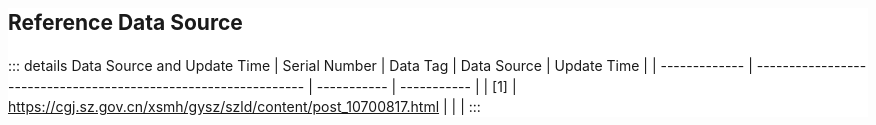 <CardGrid>
  <ImageCard
        image="https://cgj.sz.gov.cn/attachment/1/1335/1335475/10700817.jpg"
        title="Julongshan Park Greenway"
        description="The Julongshan Park Greenway encircles the Julongshan Ecological Park, spanning approximately 6 kilometers in total. The main section of the Julongshan Park Greenway is located at the border between Pingshan and Kengzi districts in Pingshan District, north of Qingsong West Road and south of Jinxiu West Road. The greenway boasts a rich variety of flora and fauna, surrounded by lush green mountains and clear waters. The route primarily consists of the Julongshan mountain range and the Julong Lake water body, organically connecting the mountains and water. Along the route, the mountain slopes are predominantly planted with trees such as Syzygium cumini (Java plum), Tabebuia chrysantha (golden trumpet tree), Delonix regia (flame tree), Magnolia denudata (Yulan magnolia), Terminalia mantaly (Madagascar almond), Celtis sinensis (Chinese hackberry), and Bischofia javanica (bishopwood)."
        href="/en/Other/Cycling-Greenway/Julongshan-Park-Greenway/"
        author="Shenzhen Government Online"
        date="2025/01/02"
      />
      <ImageCard
        image="https://cgj.sz.gov.cn/attachment/1/1335/1335475/10700817.jpg"
        title="Julongshan Park Greenway"
        description="The Julongshan Park Greenway encircles the Julongshan Ecological Park, spanning approximately 6 kilometers in total. The main section of the Julongshan Park Greenway is located at the border between Pingshan and Kengzi districts in Pingshan District, north of Qingsong West Road and south of Jinxiu West Road. The greenway boasts a rich variety of flora and fauna, surrounded by lush green mountains and clear waters. The route primarily consists of the Julongshan mountain range and the Julong Lake water body, organically connecting the mountains and water. Along the route, the mountain slopes are predominantly planted with trees such as Syzygium cumini (Java plum), Tabebuia chrysantha (golden trumpet tree), Delonix regia (flame tree), Magnolia denudata (Yulan magnolia), Terminalia mantaly (Madagascar almond), Celtis sinensis (Chinese hackberry), and Bischofia javanica (bishopwood)."
        href="/en/Other/Cycling-Greenway/Julongshan-Park-Greenway/"
        author="Shenzhen Government Online"
        date="2025/01/02"
      />
    </CardGrid>


## Reference Data Source

::: details Data Source and Update Time
| Serial Number | Data Tag                                                        | Data Source | Update Time |
| ------------- | --------------------------------------------------------------- | ----------- | ----------- |
| [1]           | https://cgj.sz.gov.cn/xsmh/gysz/szld/content/post_10700817.html |             |             |
:::

